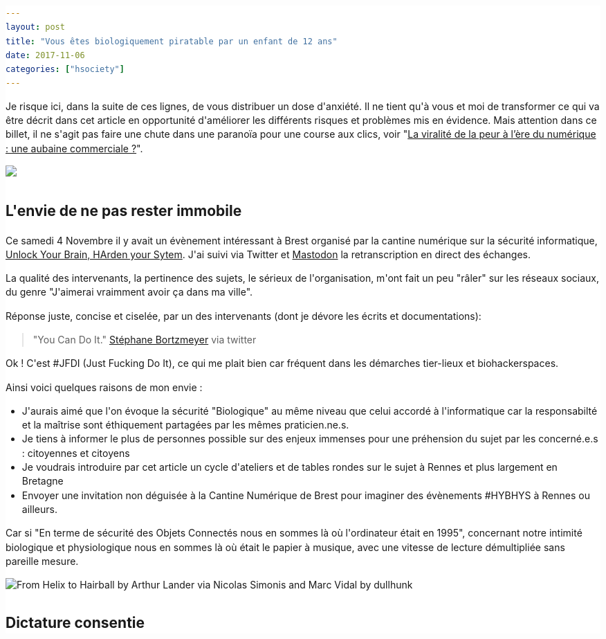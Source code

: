 ```yaml
---
layout: post
title: "Vous êtes biologiquement piratable par un enfant de 12 ans"
date: 2017-11-06
categories: ["hsociety"]
---
```


Je risque ici, dans la suite de ces lignes, de vous distribuer un dose d'anxiété. Il ne tient qu'à vous et moi de transformer ce qui va être décrit dans cet article en opportunité d'améliorer les différents risques et problèmes mis en évidence. Mais attention dans ce billet, il ne s'agit pas faire une chute dans une paranoïa pour une course aux clics, voir "[La viralité de la peur à l’ère du numérique : une aubaine commerciale ?](https://medium.com/@maliciarogue/la-viralit%C3%A9-de-la-peur-%C3%A0-l%C3%A8re-du-num%C3%A9rique-une-aubaine-commerciale-710d43770aec)". 

![](https://framapic.org/ApAjeXy7N13w/fJ5L51lz4FgU)

## L'envie de ne pas rester immobile

Ce samedi 4 Novembre il y avait un évènement intéressant à Brest organisé par la cantine numérique sur la sécurité informatique, [Unlock Your Brain, HArden your Sytem](http://www.lacantine-brest.net/event/savethedate-conference-unlock-your-brain-harden-your-system/logo-4nov17/). J'ai suivi via Twitter et [Mastodon](https://mamot.fr) la retranscription en direct des échanges.

La qualité des intervenants, la pertinence des sujets, le sérieux de l'organisation, m'ont fait un peu "râler" sur les réseaux sociaux, du genre "J'aimerai vraimment avoir ça dans ma ville".

Réponse juste, concise et ciselée, par un des intervenants (dont je dévore les écrits et documentations):

> "You Can Do It." [Stéphane Bortzmeyer](http://www.bortzmeyer.org/) via twitter

Ok ! C'est #JFDI (Just Fucking Do It), ce qui me plait bien car fréquent dans les démarches tier-lieux et biohackerspaces. 

Ainsi voici quelques raisons de mon envie :

+ J'aurais aimé que l'on évoque la sécurité "Biologique" au même niveau que celui accordé à l'informatique car la responsabilté et la maîtrise sont éthiquement partagées par les mêmes praticien.ne.s.
+ Je tiens à informer le plus de personnes possible sur des enjeux immenses pour une préhension du sujet par les concerné.e.s : citoyennes et citoyens
+ Je voudrais introduire par cet article un cycle d'ateliers et de tables rondes sur le sujet à Rennes et plus largement en Bretagne
+ Envoyer une invitation non déguisée à la Cantine Numérique de Brest pour imaginer des évènements #HYBHYS à Rennes ou ailleurs.

Car si "En terme de sécurité des Objets Connectés nous en sommes là où l'ordinateur était en 1995", concernant notre intimité biologique et physiologique nous en sommes là où était le papier à musique, avec une vitesse de lecture démultipliée sans pareille mesure.

![](https://farm5.staticflickr.com/4033/4520018121_806712ef8f_o.jpg "From Helix to Hairball by Arthur Lander via Nicolas Simonis and Marc Vidal by dullhunk ")

## Dictature consentie

